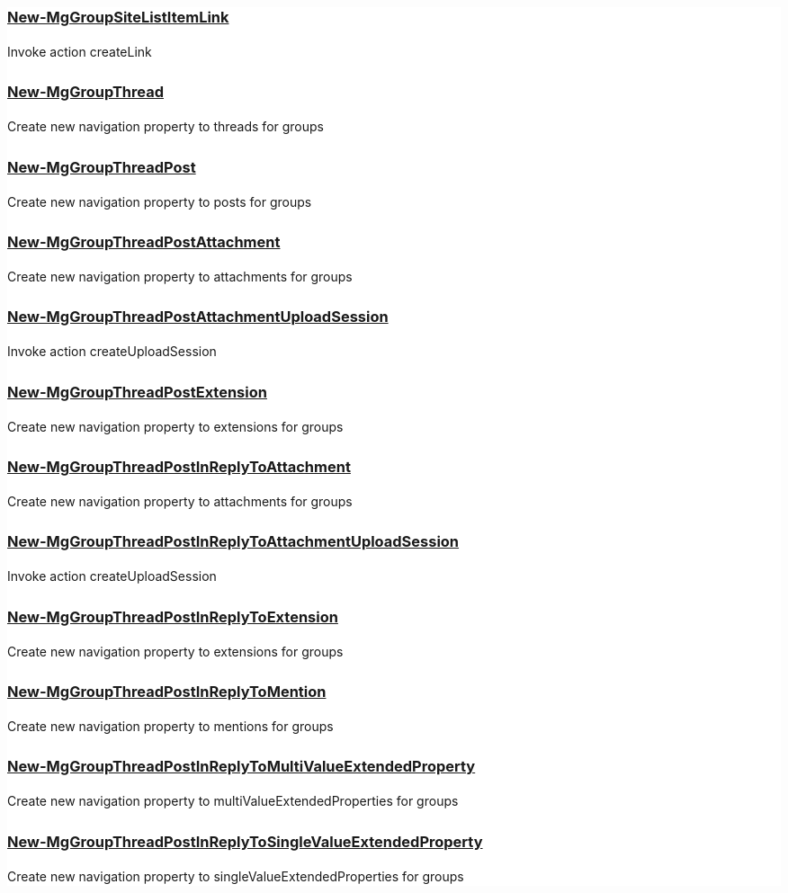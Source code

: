 ### [New-MgGroupSiteListItemLink](New-MgGroupSiteListItemLink.md)
Invoke action createLink

### [New-MgGroupThread](New-MgGroupThread.md)
Create new navigation property to threads for groups

### [New-MgGroupThreadPost](New-MgGroupThreadPost.md)
Create new navigation property to posts for groups

### [New-MgGroupThreadPostAttachment](New-MgGroupThreadPostAttachment.md)
Create new navigation property to attachments for groups

### [New-MgGroupThreadPostAttachmentUploadSession](New-MgGroupThreadPostAttachmentUploadSession.md)
Invoke action createUploadSession

### [New-MgGroupThreadPostExtension](New-MgGroupThreadPostExtension.md)
Create new navigation property to extensions for groups

### [New-MgGroupThreadPostInReplyToAttachment](New-MgGroupThreadPostInReplyToAttachment.md)
Create new navigation property to attachments for groups

### [New-MgGroupThreadPostInReplyToAttachmentUploadSession](New-MgGroupThreadPostInReplyToAttachmentUploadSession.md)
Invoke action createUploadSession

### [New-MgGroupThreadPostInReplyToExtension](New-MgGroupThreadPostInReplyToExtension.md)
Create new navigation property to extensions for groups

### [New-MgGroupThreadPostInReplyToMention](New-MgGroupThreadPostInReplyToMention.md)
Create new navigation property to mentions for groups

### [New-MgGroupThreadPostInReplyToMultiValueExtendedProperty](New-MgGroupThreadPostInReplyToMultiValueExtendedProperty.md)
Create new navigation property to multiValueExtendedProperties for groups

### [New-MgGroupThreadPostInReplyToSingleValueExtendedProperty](New-MgGroupThreadPostInReplyToSingleValueExtendedProperty.md)
Create new navigation property to singleValueExtendedProperties for groups
